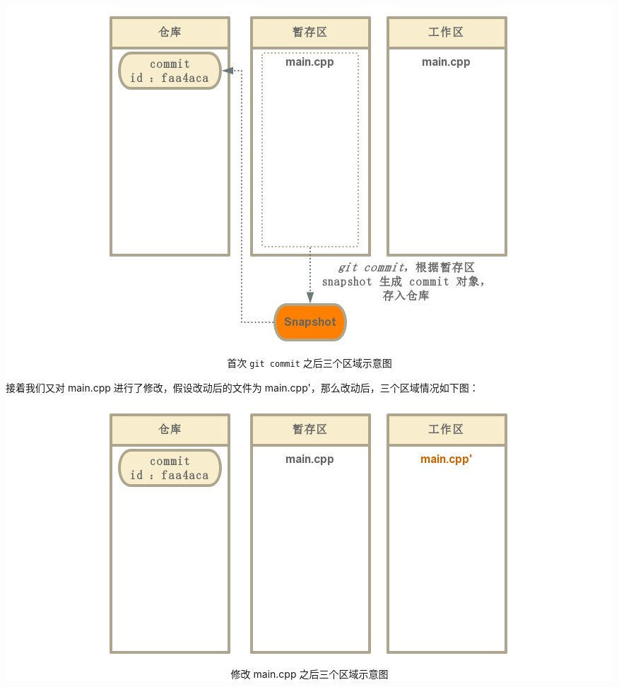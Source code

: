 <div style="text-align:center">
<img src="./imgs/git_learning_blog/2/step4.jpg"/><br/>
首次 <code>git commit</code> 之后三个区域示意图
</div>

接着我们又对 main.cpp 进行了修改，假设改动后的文件为 main.cpp'，那么改动后，三个区域情况如下图：

<div style="text-align:center">
<img src="./imgs/git_learning_blog/2/step5.jpg"/><br/>
修改 main.cpp 之后三个区域示意图
</div>
